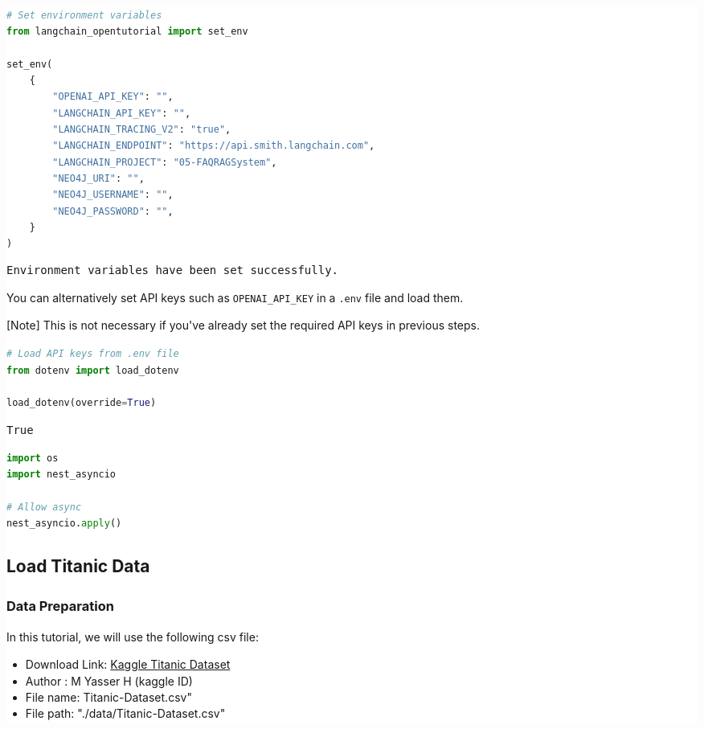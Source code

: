 ```python
# Set environment variables
from langchain_opentutorial import set_env

set_env(
    {
        "OPENAI_API_KEY": "",
        "LANGCHAIN_API_KEY": "",
        "LANGCHAIN_TRACING_V2": "true",
        "LANGCHAIN_ENDPOINT": "https://api.smith.langchain.com",
        "LANGCHAIN_PROJECT": "05-FAQRAGSystem",
        "NEO4J_URI": "",
        "NEO4J_USERNAME": "",
        "NEO4J_PASSWORD": "",
    }
)
```

<pre class="custom">Environment variables have been set successfully.
</pre>

You can alternatively set API keys such as `OPENAI_API_KEY` in a `.env` file and load them.

[Note] This is not necessary if you've already set the required API keys in previous steps.

```python
# Load API keys from .env file
from dotenv import load_dotenv

load_dotenv(override=True)
```




<pre class="custom">True</pre>



```python
import os
import nest_asyncio

# Allow async
nest_asyncio.apply()
```

## Load Titanic Data

### Data Preparation

In this tutorial, we will use the following csv file:

- Download Link: [Kaggle Titanic Dataset](https://www.kaggle.com/datasets/yasserh/titanic-dataset)
- Author : M Yasser H (kaggle ID)
- File name: Titanic-Dataset.csv"
- File path: "./data/Titanic-Dataset.csv"
